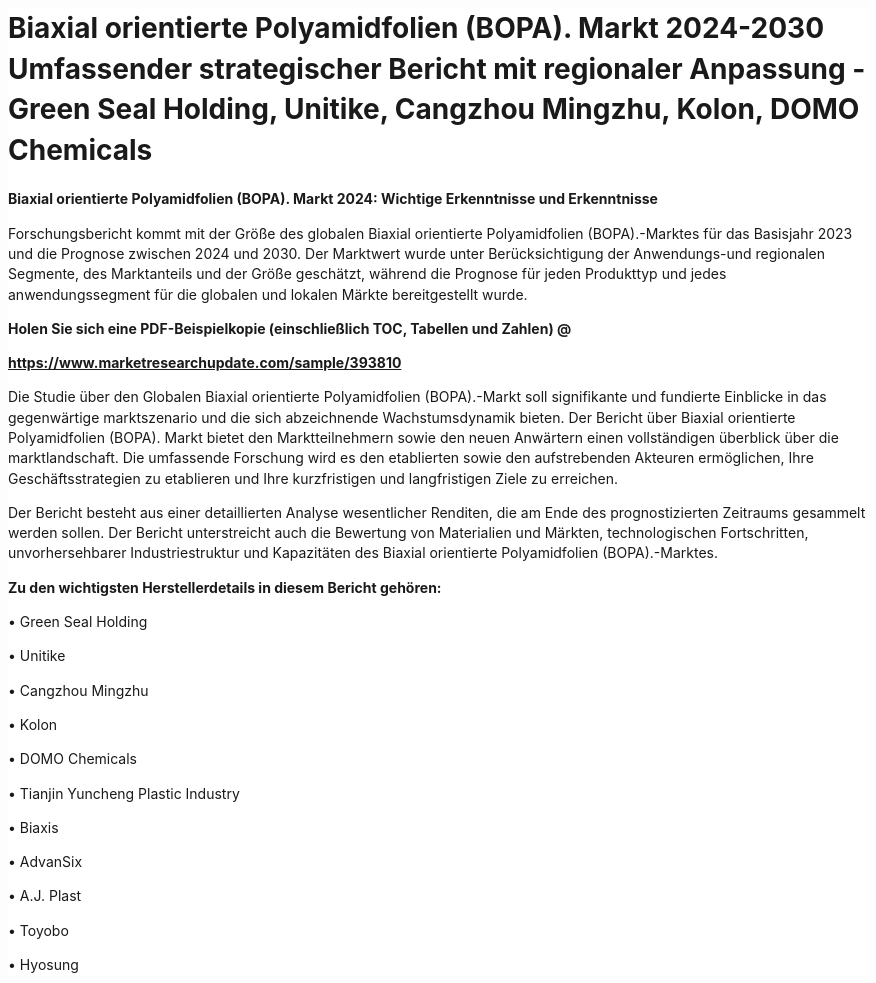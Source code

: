# Biaxial orientierte Polyamidfolien (BOPA). Markt 2024-2030 Umfassender strategischer Bericht mit regionaler Anpassung - Green Seal Holding, Unitike, Cangzhou Mingzhu, Kolon, DOMO Chemicals

<strong>Biaxial orientierte Polyamidfolien (BOPA). Markt 2024: Wichtige Erkenntnisse und Erkenntnisse</strong>

Forschungsbericht kommt mit der Größe des globalen Biaxial orientierte Polyamidfolien (BOPA).-Marktes für das Basisjahr 2023 und die Prognose zwischen 2024 und 2030. Der Marktwert wurde unter Berücksichtigung der Anwendungs-und regionalen Segmente, des Marktanteils und der Größe geschätzt, während die Prognose für jeden Produkttyp und jedes anwendungssegment für die globalen und lokalen Märkte bereitgestellt wurde.



<strong>Holen Sie sich eine PDF-Beispielkopie (einschließlich TOC, Tabellen und Zahlen) @
</strong>

<strong><a href=https://www.marketresearchupdate.com/sample/393810>

<strong>https://www.marketresearchupdate.com/sample/393810</u></font></a></strong></strong>

Die Studie über den Globalen Biaxial orientierte Polyamidfolien (BOPA).-Markt soll signifikante und fundierte Einblicke in das gegenwärtige marktszenario und die sich abzeichnende Wachstumsdynamik bieten. Der Bericht über Biaxial orientierte Polyamidfolien (BOPA). Markt bietet den Marktteilnehmern sowie den neuen Anwärtern einen vollständigen überblick über die marktlandschaft. Die umfassende Forschung wird es den etablierten sowie den aufstrebenden Akteuren ermöglichen, Ihre Geschäftsstrategien zu etablieren und Ihre kurzfristigen und langfristigen Ziele zu erreichen.

Der Bericht besteht aus einer detaillierten Analyse wesentlicher Renditen, die am Ende des prognostizierten Zeitraums gesammelt werden sollen. Der Bericht unterstreicht auch die Bewertung von Materialien und Märkten, technologischen Fortschritten, unvorhersehbarer Industriestruktur und Kapazitäten des Biaxial orientierte Polyamidfolien (BOPA).-Marktes.



<strong>Zu den wichtigsten Herstellerdetails in diesem Bericht gehören:</strong>

• Green Seal Holding

• Unitike

• Cangzhou Mingzhu

• Kolon

• DOMO Chemicals

• Tianjin Yuncheng Plastic Industry

• Biaxis

• AdvanSix

• A.J. Plast

• Toyobo

• Hyosung
